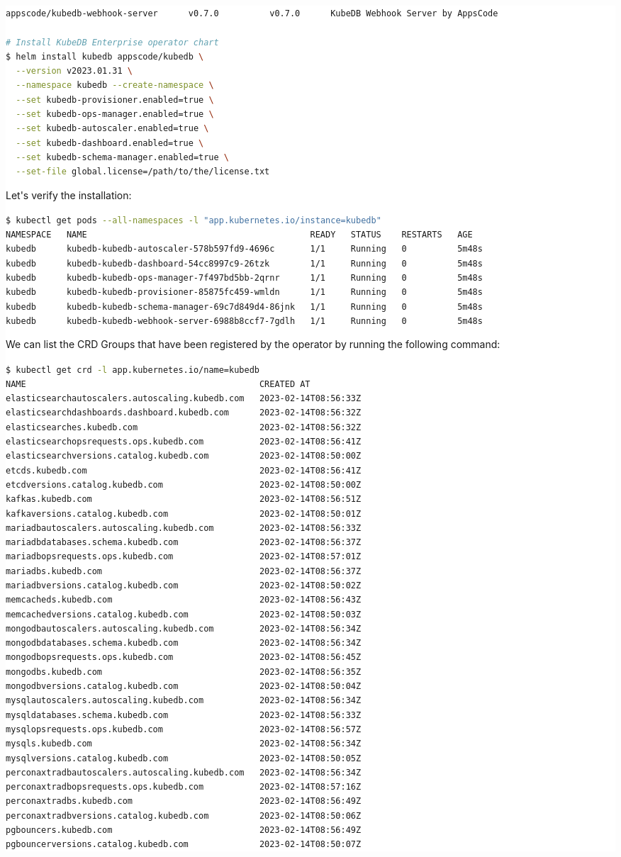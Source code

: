 ```bash
appscode/kubedb-webhook-server    	v0.7.0       	v0.7.0     	KubeDB Webhook Server by AppsCode 

# Install KubeDB Enterprise operator chart
$ helm install kubedb appscode/kubedb \
  --version v2023.01.31 \
  --namespace kubedb --create-namespace \
  --set kubedb-provisioner.enabled=true \
  --set kubedb-ops-manager.enabled=true \
  --set kubedb-autoscaler.enabled=true \
  --set kubedb-dashboard.enabled=true \
  --set kubedb-schema-manager.enabled=true \
  --set-file global.license=/path/to/the/license.txt
```

Let's verify the installation:

```bash
$ kubectl get pods --all-namespaces -l "app.kubernetes.io/instance=kubedb"
NAMESPACE   NAME                                            READY   STATUS    RESTARTS   AGE
kubedb      kubedb-kubedb-autoscaler-578b597fd9-4696c       1/1     Running   0          5m48s
kubedb      kubedb-kubedb-dashboard-54cc8997c9-26tzk        1/1     Running   0          5m48s
kubedb      kubedb-kubedb-ops-manager-7f497bd5bb-2qrnr      1/1     Running   0          5m48s
kubedb      kubedb-kubedb-provisioner-85875fc459-wmldn      1/1     Running   0          5m48s
kubedb      kubedb-kubedb-schema-manager-69c7d849d4-86jnk   1/1     Running   0          5m48s
kubedb      kubedb-kubedb-webhook-server-6988b8ccf7-7gdlh   1/1     Running   0          5m48s
```

We can list the CRD Groups that have been registered by the operator by running the following command:

```bash
$ kubectl get crd -l app.kubernetes.io/name=kubedb
NAME                                              CREATED AT
elasticsearchautoscalers.autoscaling.kubedb.com   2023-02-14T08:56:33Z
elasticsearchdashboards.dashboard.kubedb.com      2023-02-14T08:56:32Z
elasticsearches.kubedb.com                        2023-02-14T08:56:32Z
elasticsearchopsrequests.ops.kubedb.com           2023-02-14T08:56:41Z
elasticsearchversions.catalog.kubedb.com          2023-02-14T08:50:00Z
etcds.kubedb.com                                  2023-02-14T08:56:41Z
etcdversions.catalog.kubedb.com                   2023-02-14T08:50:00Z
kafkas.kubedb.com                                 2023-02-14T08:56:51Z
kafkaversions.catalog.kubedb.com                  2023-02-14T08:50:01Z
mariadbautoscalers.autoscaling.kubedb.com         2023-02-14T08:56:33Z
mariadbdatabases.schema.kubedb.com                2023-02-14T08:56:37Z
mariadbopsrequests.ops.kubedb.com                 2023-02-14T08:57:01Z
mariadbs.kubedb.com                               2023-02-14T08:56:37Z
mariadbversions.catalog.kubedb.com                2023-02-14T08:50:02Z
memcacheds.kubedb.com                             2023-02-14T08:56:43Z
memcachedversions.catalog.kubedb.com              2023-02-14T08:50:03Z
mongodbautoscalers.autoscaling.kubedb.com         2023-02-14T08:56:34Z
mongodbdatabases.schema.kubedb.com                2023-02-14T08:56:34Z
mongodbopsrequests.ops.kubedb.com                 2023-02-14T08:56:45Z
mongodbs.kubedb.com                               2023-02-14T08:56:35Z
mongodbversions.catalog.kubedb.com                2023-02-14T08:50:04Z
mysqlautoscalers.autoscaling.kubedb.com           2023-02-14T08:56:34Z
mysqldatabases.schema.kubedb.com                  2023-02-14T08:56:33Z
mysqlopsrequests.ops.kubedb.com                   2023-02-14T08:56:57Z
mysqls.kubedb.com                                 2023-02-14T08:56:34Z
mysqlversions.catalog.kubedb.com                  2023-02-14T08:50:05Z
perconaxtradbautoscalers.autoscaling.kubedb.com   2023-02-14T08:56:34Z
perconaxtradbopsrequests.ops.kubedb.com           2023-02-14T08:57:16Z
perconaxtradbs.kubedb.com                         2023-02-14T08:56:49Z
perconaxtradbversions.catalog.kubedb.com          2023-02-14T08:50:06Z
pgbouncers.kubedb.com                             2023-02-14T08:56:49Z
pgbouncerversions.catalog.kubedb.com              2023-02-14T08:50:07Z
```